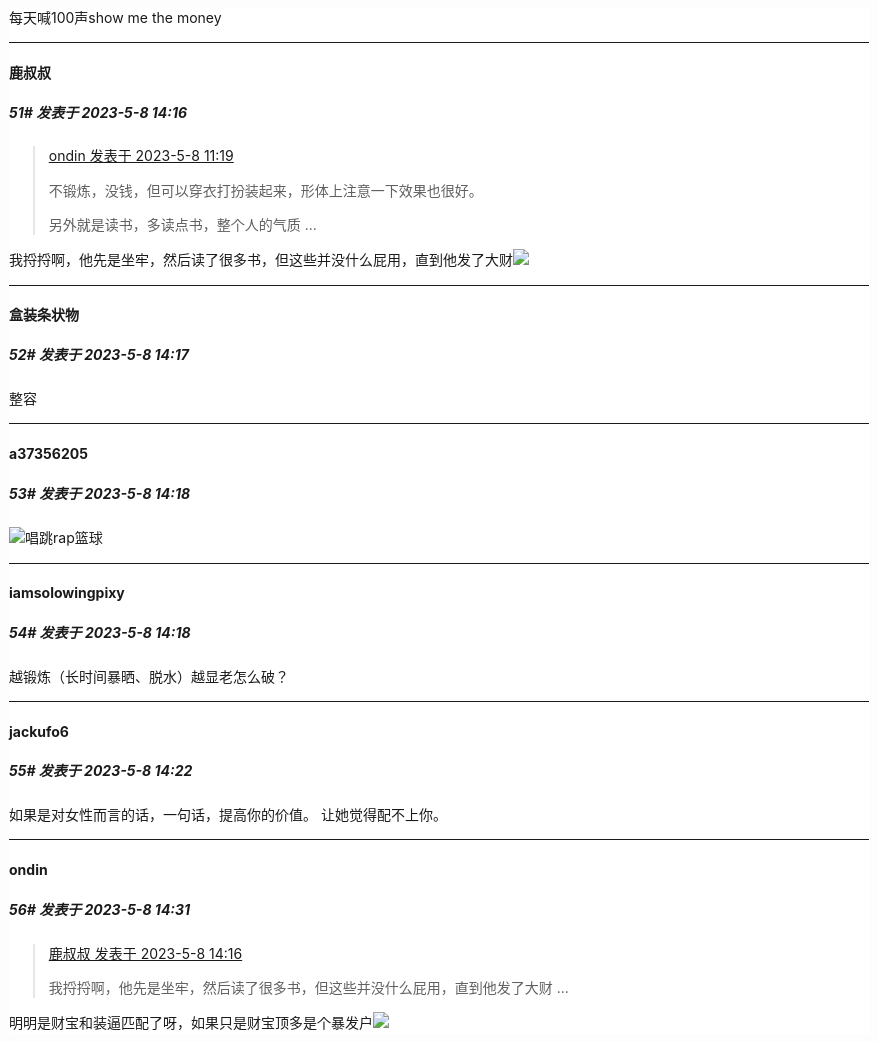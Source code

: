 每天喊100声show me the money

*****

####  鹿叔叔  
##### 51#       发表于 2023-5-8 14:16

<blockquote><a href="httphttps://bbs.saraba1st.com/2b/forum.php?mod=redirect&amp;goto=findpost&amp;pid=60771447&amp;ptid=2133557" target="_blank">ondin 发表于 2023-5-8 11:19</a>

不锻炼，没钱，但可以穿衣打扮装起来，形体上注意一下效果也很好。

另外就是读书，多读点书，整个人的气质 ...</blockquote>
我捋捋啊，他先是坐牢，然后读了很多书，但这些并没什么屁用，直到他发了大财<img src="https://static.saraba1st.com/image/smiley/face2017/020.png" referrerpolicy="no-referrer">

*****

####  盒装条状物  
##### 52#       发表于 2023-5-8 14:17

整容

*****

####  a37356205  
##### 53#       发表于 2023-5-8 14:18

<img src="https://static.saraba1st.com/image/smiley/face2017/245.png" referrerpolicy="no-referrer">唱跳rap篮球

*****

####  iamsolowingpixy  
##### 54#       发表于 2023-5-8 14:18

越锻炼（长时间暴晒、脱水）越显老怎么破？

*****

####  jackufo6  
##### 55#       发表于 2023-5-8 14:22

如果是对女性而言的话，一句话，提高你的价值。 让她觉得配不上你。

*****

####  ondin  
##### 56#       发表于 2023-5-8 14:31

<blockquote><a href="httphttps://bbs.saraba1st.com/2b/forum.php?mod=redirect&amp;goto=findpost&amp;pid=60774106&amp;ptid=2133557" target="_blank">鹿叔叔 发表于 2023-5-8 14:16</a>

我捋捋啊，他先是坐牢，然后读了很多书，但这些并没什么屁用，直到他发了大财 ...</blockquote>
明明是财宝和装逼匹配了呀，如果只是财宝顶多是个暴发户<img src="https://static.saraba1st.com/image/smiley/face2017/068.png" referrerpolicy="no-referrer">
